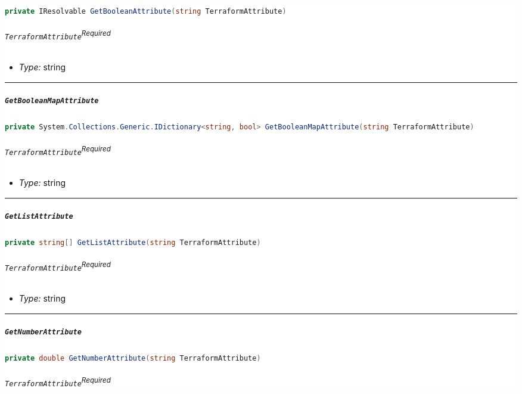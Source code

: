 ```csharp
private IResolvable GetBooleanAttribute(string TerraformAttribute)
```

###### `TerraformAttribute`<sup>Required</sup> <a name="TerraformAttribute" id="@cdktf/provider-docker.container.Container.getBooleanAttribute.parameter.terraformAttribute"></a>

- *Type:* string

---

##### `GetBooleanMapAttribute` <a name="GetBooleanMapAttribute" id="@cdktf/provider-docker.container.Container.getBooleanMapAttribute"></a>

```csharp
private System.Collections.Generic.IDictionary<string, bool> GetBooleanMapAttribute(string TerraformAttribute)
```

###### `TerraformAttribute`<sup>Required</sup> <a name="TerraformAttribute" id="@cdktf/provider-docker.container.Container.getBooleanMapAttribute.parameter.terraformAttribute"></a>

- *Type:* string

---

##### `GetListAttribute` <a name="GetListAttribute" id="@cdktf/provider-docker.container.Container.getListAttribute"></a>

```csharp
private string[] GetListAttribute(string TerraformAttribute)
```

###### `TerraformAttribute`<sup>Required</sup> <a name="TerraformAttribute" id="@cdktf/provider-docker.container.Container.getListAttribute.parameter.terraformAttribute"></a>

- *Type:* string

---

##### `GetNumberAttribute` <a name="GetNumberAttribute" id="@cdktf/provider-docker.container.Container.getNumberAttribute"></a>

```csharp
private double GetNumberAttribute(string TerraformAttribute)
```

###### `TerraformAttribute`<sup>Required</sup> <a name="TerraformAttribute" id="@cdktf/provider-docker.container.Container.getNumberAttribute.parameter.terraformAttribute"></a>
